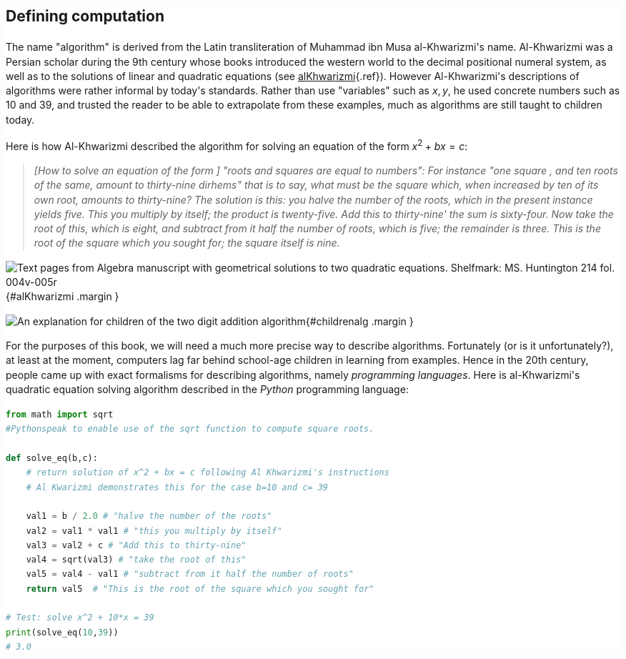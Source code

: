 ## Defining computation




The name "algorithm" is derived from the Latin transliteration of Muhammad ibn Musa al-Khwarizmi's name.
Al-Khwarizmi was a Persian scholar during the 9th century whose books introduced the western world to the decimal positional numeral system, as well as to the solutions of linear and quadratic equations (see [alKhwarizmi](){.ref}).
However Al-Khwarizmi's descriptions of algorithms were rather informal by today's standards.
Rather than use "variables" such as $x,y$, he used concrete numbers such as 10 and 39, and trusted the reader to be able to extrapolate from these examples, much as algorithms are still taught to children today.

Here is how Al-Khwarizmi described the algorithm for solving an equation of the form $x^2 +bx = c$:

>_[How to solve an equation of the form ] "roots and squares are equal to numbers": For instance "one square , and ten roots of the same, amount to thirty-nine dirhems" that is to say, what must be the square which, when increased by ten of its own root, amounts to thirty-nine? The solution is this: you halve the number of the roots, which in the present instance yields five. This you multiply by itself; the product is twenty-five. Add this to thirty-nine' the sum is sixty-four. Now take the root of this, which is eight, and subtract from it half the number of roots, which is five; the remainder is three. This is the root of the square which you sought for; the square itself is nine._




![Text pages from Algebra manuscript with geometrical solutions to two quadratic equations. Shelfmark: MS. Huntington 214 fol. 004v-005r](../figure/alKhwarizmi.jpg){#alKhwarizmi .margin  }

![An explanation for children of the two digit addition algorithm](../figure/addition_regrouping.jpg){#childrenalg .margin  }


For the purposes of this book, we will need a much more precise way to describe algorithms.
Fortunately (or is it unfortunately?), at least at the moment, computers lag far behind school-age children in learning from examples.
Hence in the 20th century, people came up with exact formalisms for describing algorithms, namely _programming languages_.
Here is al-Khwarizmi's quadratic equation solving algorithm described in the _Python_ programming language:

```python
from math import sqrt
#Pythonspeak to enable use of the sqrt function to compute square roots.

def solve_eq(b,c):
    # return solution of x^2 + bx = c following Al Khwarizmi's instructions
    # Al Kwarizmi demonstrates this for the case b=10 and c= 39

    val1 = b / 2.0 # "halve the number of the roots"
    val2 = val1 * val1 # "this you multiply by itself"
    val3 = val2 + c # "Add this to thirty-nine"
    val4 = sqrt(val3) # "take the root of this"
    val5 = val4 - val1 # "subtract from it half the number of roots"
    return val5  # "This is the root of the square which you sought for"

# Test: solve x^2 + 10*x = 39
print(solve_eq(10,39))
# 3.0
```
